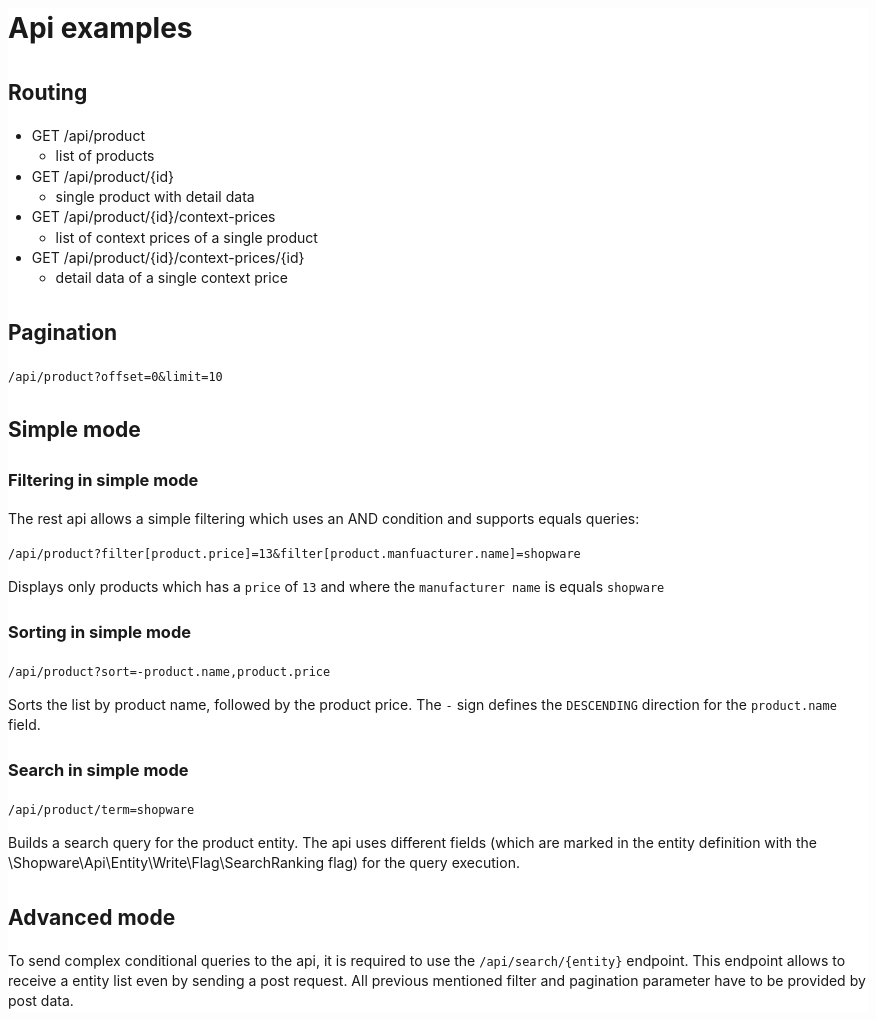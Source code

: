 # Api examples

## Routing

* GET /api/product
    * list of products  
* GET /api/product/{id}
    * single product with detail data
* GET /api/product/{id}/context-prices
    * list of context prices of a single product
* GET /api/product/{id}/context-prices/{id}
    * detail data of a single context price 

## Pagination

```
/api/product?offset=0&limit=10
```

## Simple mode

### Filtering in simple mode
The rest api allows a simple filtering which uses an AND condition and supports equals queries:
 
```
/api/product?filter[product.price]=13&filter[product.manfuacturer.name]=shopware
```
Displays only products which has a `price` of `13` and where the `manufacturer name` is equals `shopware`

### Sorting in simple mode

```
/api/product?sort=-product.name,product.price
```
Sorts the list by product name, followed by the product price.
The `-` sign defines the `DESCENDING` direction for the `product.name` field.  

### Search in simple mode
```
/api/product/term=shopware
```
Builds a search query for the product entity. The api uses different fields (which are marked in the entity definition with the \Shopware\Api\Entity\Write\Flag\SearchRanking flag) for the query execution.

## Advanced mode
To send complex conditional queries to the api, it is required to use the `/api/search/{entity}` endpoint.
This endpoint allows to receive a entity list even by sending a post request. All previous mentioned filter and pagination parameter have to be provided by post data.

